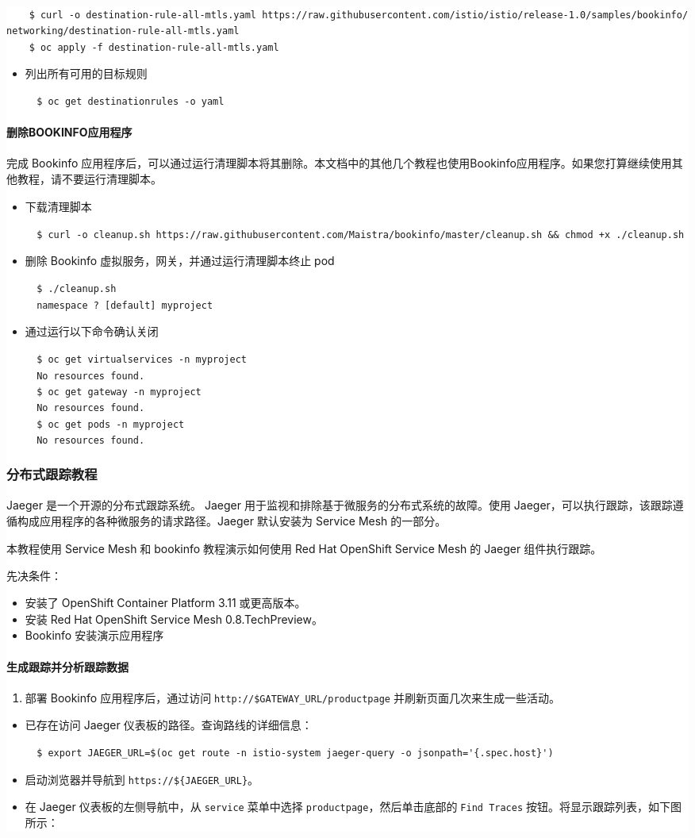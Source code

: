 		$ curl -o destination-rule-all-mtls.yaml https://raw.githubusercontent.com/istio/istio/release-1.0/samples/bookinfo/networking/destination-rule-all-mtls.yaml
		$ oc apply -f destination-rule-all-mtls.yaml
- 列出所有可用的目标规则

		$ oc get destinationrules -o yaml	
		
#### 删除BOOKINFO应用程序
完成 Bookinfo 应用程序后，可以通过运行清理脚本将其删除。本文档中的其他几个教程也使用Bookinfo应用程序。如果您打算继续使用其他教程，请不要运行清理脚本。

- 下载清理脚本

		$ curl -o cleanup.sh https://raw.githubusercontent.com/Maistra/bookinfo/master/cleanup.sh && chmod +x ./cleanup.sh
- 删除 Bookinfo 虚拟服务，网关，并通过运行清理脚本终止 pod

		$ ./cleanup.sh
		namespace ? [default] myproject
- 通过运行以下命令确认关闭

		$ oc get virtualservices -n myproject
		No resources found.
		$ oc get gateway -n myproject
		No resources found.
		$ oc get pods -n myproject
		No resources found.

### 分布式跟踪教程
Jaeger 是一个开源的分布式跟踪系统。 Jaeger 用于监视和排除基于微服务的分布式系统的故障。使用 Jaeger，可以执行跟踪，该跟踪遵循构成应用程序的各种微服务的请求路径。Jaeger 默认安装为 Service Mesh 的一部分。

本教程使用 Service Mesh 和 bookinfo 教程演示如何使用 Red Hat OpenShift Service Mesh 的 Jaeger 组件执行跟踪。

先决条件：

- 安装了 OpenShift Container Platform 3.11 或更高版本。
- 安装 Red Hat OpenShift Service Mesh 0.8.TechPreview。
- Bookinfo 安装演示应用程序

#### 生成跟踪并分析跟踪数据
1. 部署 Bookinfo 应用程序后，通过访问 `http://$GATEWAY_URL/productpage` 并刷新页面几次来生成一些活动。
- 已存在访问 Jaeger 仪表板的路径。查询路线的详细信息：

		$ export JAEGER_URL=$(oc get route -n istio-system jaeger-query -o jsonpath='{.spec.host}')
- 启动浏览器并导航到 `https://${JAEGER_URL}`。
- 在 Jaeger 仪表板的左侧导航中，从 `service` 菜单中选择 `productpage`，然后单击底部的 `Find Traces` 按钮。将显示跟踪列表，如下图所示：

